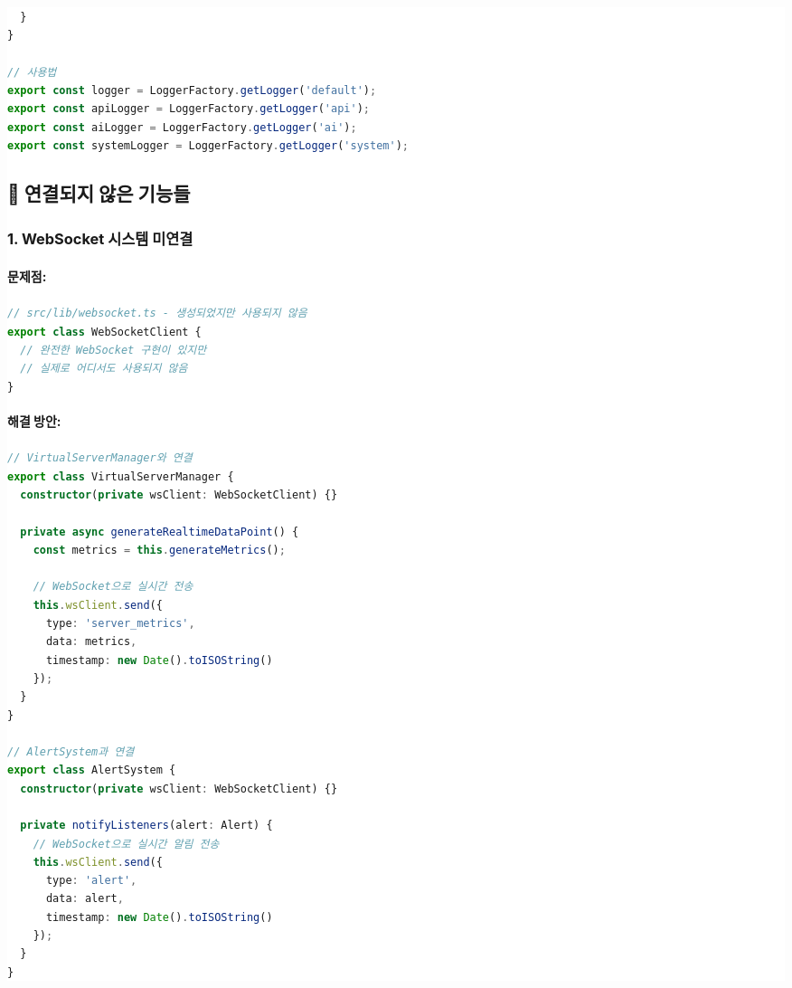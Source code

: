 ```typescript
  }
}

// 사용법
export const logger = LoggerFactory.getLogger('default');
export const apiLogger = LoggerFactory.getLogger('api');
export const aiLogger = LoggerFactory.getLogger('ai');
export const systemLogger = LoggerFactory.getLogger('system');
```

## 🔗 연결되지 않은 기능들

### 1. **WebSocket 시스템 미연결**

#### 문제점:
```typescript
// src/lib/websocket.ts - 생성되었지만 사용되지 않음
export class WebSocketClient {
  // 완전한 WebSocket 구현이 있지만
  // 실제로 어디서도 사용되지 않음
}
```

#### 해결 방안:
```typescript
// VirtualServerManager와 연결
export class VirtualServerManager {
  constructor(private wsClient: WebSocketClient) {}
  
  private async generateRealtimeDataPoint() {
    const metrics = this.generateMetrics();
    
    // WebSocket으로 실시간 전송
    this.wsClient.send({
      type: 'server_metrics',
      data: metrics,
      timestamp: new Date().toISOString()
    });
  }
}

// AlertSystem과 연결
export class AlertSystem {
  constructor(private wsClient: WebSocketClient) {}
  
  private notifyListeners(alert: Alert) {
    // WebSocket으로 실시간 알림 전송
    this.wsClient.send({
      type: 'alert',
      data: alert,
      timestamp: new Date().toISOString()
    });
  }
}
```
